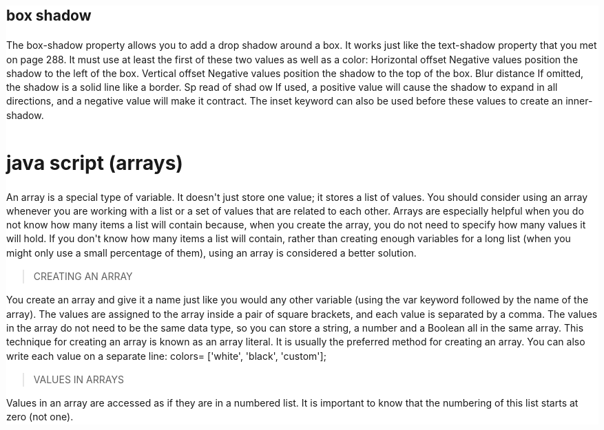 
## box shadow 

The box-shadow property allows you to add a drop shadow
around a box. 
It works just like the text-shadow property that
you met on page 288. 
It must use at least the first of these two
values as well as a color:
Horizontal offset Negative values position the shadow to the left of the box.
Vertical offset Negative values position the shadow to the top of the box.
Blur distance If omitted, the shadow is a solid
line like a border. Sp read of shad ow If used, a positive value will
cause the shadow to expand in all directions, and a negative
value will make it contract.
The inset keyword can also be used before these values to
create an inner-shadow.

# java script (arrays)

An array is a special type of variable. It doesn't
just store one value; it stores a list of values.
You should consider using an array whenever you are working
with a list or a set of values that are related to each other.
Arrays are especially helpful when you do not know how
many items a list will contain because, when you create the
array, you do not need to specify how many values it will hold.
If you don't know how many items a list will contain, rather
than creating enough variables for a long list (when you might
only use a small percentage of them), using an array is
considered a better solution.

> CREATING AN ARRAY 

You create an array and give it a name just like you would any
other variable (using the var keyword followed by the name of
the array).
The values are assigned to the array inside a pair of square
brackets, and each value is separated by a comma. 
The values in the array do not need to be the same data type, so you
can store a string, a number and a Boolean all in the same array.
This technique for creating an array is known as an array
literal. It is usually the preferred method for creating an array.
You can also write each value on a separate line:
colors= ['white',
         'black',
         'custom']; 



> VALUES IN ARRAYS 

Values in an array are accessed as if they are in a numbered list. It is important to know that the numbering of this list starts at zero (not one). 
